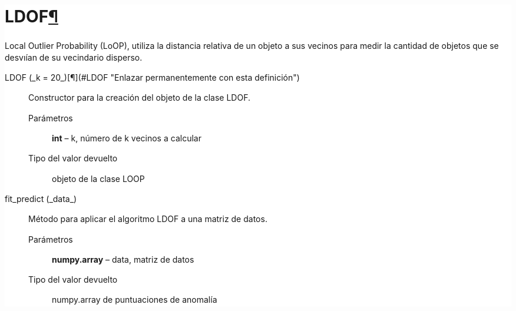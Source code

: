# LDOF[¶](#ldof "Enlazar permanentemente con este título")

Local Outlier Probability (LoOP), utiliza la distancia relativa de un objeto a sus vecinos para medir la cantidad de objetos que se desvıían de su vecindario disperso.

<dl class="function">

<dt id="LDOF"> LDOF <span class="sig-paren">(</span>_k = 20_<span class="sig-paren">)</span>[¶](#LDOF "Enlazar permanentemente con esta definición")</dt>

<dd>

Constructor para la creación del objeto de la clase LDOF.

<dl class="field-list simple">

<dt class="field-odd">Parámetros</dt>

<dd class="field-odd">

**int** – k, número de k vecinos a calcular

</dd>

<dt class="field-even">Tipo del valor devuelto</dt>

<dd class="field-even">

objeto de la clase LOOP

</dd>

</dl>

</dd>

</dl>

<dl class="function">

<dt> fit_predict <span class="sig-paren">(</span>_data_<span class="sig-paren">)</span></dt>

<dd>

Método para aplicar el algoritmo LDOF a una matriz de datos.

<dl class="field-list simple">

<dt class="field-odd">Parámetros</dt>

<dd class="field-odd">

**numpy.array** – data, matriz de datos

</dd>

<dt class="field-even">Tipo del valor devuelto</dt>

<dd class="field-even">

numpy.array de puntuaciones de anomalía

</dd>

